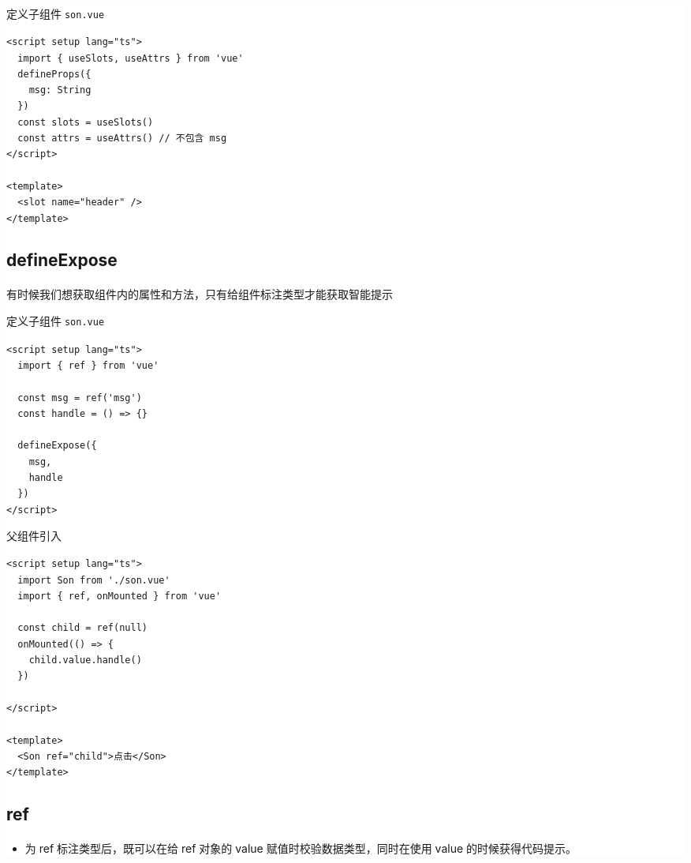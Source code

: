 定义子组件 `son.vue`
```vue
<script setup lang="ts">
  import { useSlots, useAttrs } from 'vue'
  defineProps({
    msg: String
  })
  const slots = useSlots()
  const attrs = useAttrs() // 不包含 msg
</script>

<template>
  <slot name="header" />
</template>
```
## defineExpose
有时候我们想获取组件内的属性和方法，只有给组件标注类型才能获取智能提示

定义子组件 `son.vue`
```vue
<script setup lang="ts">
  import { ref } from 'vue'

  const msg = ref('msg')
  const handle = () => {}

  defineExpose({
    msg,
    handle
  })
</script>
```
父组件引入 
```vue
<script setup lang="ts">
  import Son from './son.vue'
  import { ref, onMounted } from 'vue'

  const child = ref(null)
  onMounted(() => {
    child.value.handle()
  })

</script>

<template>
  <Son ref="child">点击</Son>
</template>
```
## ref
- 为 ref 标注类型后，既可以在给 ref 对象的 value 赋值时校验数据类型，同时在使用 value 的时候获得代码提示。
